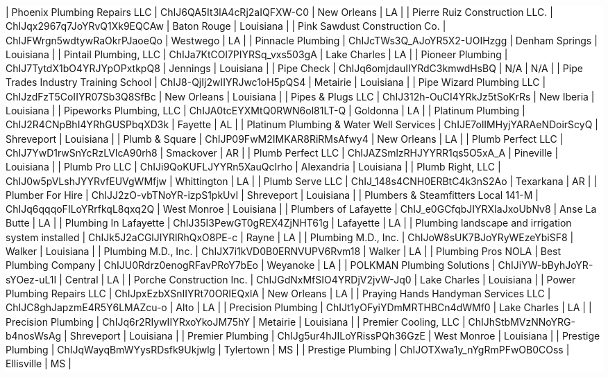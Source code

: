 | Phoenix Plumbing Repairs LLC | ChIJ6QA5It3lA4cRj2aIQFXW-C0 | New Orleans | LA |
| Pierre Ruiz Construction LLC. | ChIJqx2967q7JoYRvQ1Xk9EQCAw | Baton Rouge | Louisiana |
| Pink Sawdust Construction Co. | ChIJFWrgn5wdtywRaOkrPJaoeQo | Westwego | LA |
| Pinnacle Plumbing | ChIJcTWs3Q_AJoYR5X2-UOIHzgg | Denham Springs | Louisiana |
| Pintail Plumbing, LLC | ChIJa7KtCOl7PIYRSq_vxs503gA | Lake Charles | LA |
| Pioneer Plumbing | ChIJ7TytdX1bO4YRJYpOPxtkpQ8 | Jennings | Louisiana |
| Pipe Check | ChIJq6omjdauIIYRdC3kmwdHsBQ | N/A | N/A |
| Pipe Trades Industry Training School | ChIJ8-QjIj2wIIYRJwc1oH5pQS4 | Metairie | Louisiana |
| Pipe Wizard Plumbing LLC | ChIJzdFzT5CoIIYR07Sb3Q8SfBc | New Orleans | Louisiana |
| Pipes & Plugs LLC | ChIJ312h-OuCI4YRkJz5tSoKrRs | New Iberia | Louisiana |
| Pipeworks Plumbing, LLC | ChIJA0tcEYXMtQ0RWN6ol81LT-Q | Goldonna | LA |
| Platinum Plumbing | ChIJ2R4CNpBhI4YRhGUSPbqXD3k | Fayette | AL |
| Platinum Plumbing & Water Well Services | ChIJE7olIMHyjYARAeNDoirScyQ | Shreveport | Louisiana |
| Plumb & Square | ChIJP09FwM2IMKAR8RiRMsAfwy4 | New Orleans | LA |
| Plumb Perfect LLC | ChIJ7YwD1rwSnYcRzLVIcA90rh8 | Smackover | AR |
| Plumb Perfect LLC | ChIJAZSmlzRHJYYRR1qs5O5xA_A | Pineville | Louisiana |
| Plumb Pro LLC | ChIJi9QoKUFLJYYRn5XauQcIrho | Alexandria | Louisiana |
| Plumb Right, LLC | ChIJ0w5pVLshJYYRvfEUVgWMfjw | Whittington | LA |
| Plumb Serve LLC | ChIJ_148s4CNH0ERBtC4k3nS2Ao | Texarkana | AR |
| Plumber For Hire | ChIJJ2zO-vbTNoYR-izpS1pkUvI | Shreveport | Louisiana |
| Plumbers & Steamfitters Local 141-M | ChIJq6qqqoFILoYRrfkqL8qxq2Q | West Monroe | Louisiana |
| Plumbers of Lafayette | ChIJ_e0GCfqbJIYRXIaJxoUbNv8 | Anse La Butte | LA |
| Plumbing In Lafayette | ChIJ35I3PewGT0gREX4ZjNHT61g | Lafayette | LA |
| Plumbing landscape and irrigation system installed | ChIJk5J2aCGlJIYRlRhQxO8PE-c | Rayne | LA |
| Plumbing M.D., Inc. | ChIJoW8sUK7BJoYRyWEzeYbiSF8 | Walker | Louisiana |
| Plumbing M.D., Inc. | ChIJX7i1kVD0B0ERNVUPV6Rvm18 | Walker | LA |
| Plumbing Pros NOLA | Best Plumbing Company | ChIJU0Rdrz0enogRFavPRoY7bEo | Weyanoke | LA |
| POLKMAN Plumbing Solutions | ChIJiYW-bByhJoYR-sYOez-uL1I | Central | LA |
| Porche Construction Inc. | ChIJGdNxMfSIO4YRDjV2jvW-Jq0 | Lake Charles | Louisiana |
| Power Plumbing Repairs LLC | ChIJpxEzbXSnIIYRt70ORIEQxlA | New Orleans | LA |
| Praying Hands Handyman Services LLC | ChIJC8ghJapzmE4R5Y6LMAZcu-o | Alto | LA |
| Precision Plumbing | ChIJt1yOFyiYDmMRTHBCn4dWMf0 | Lake Charles | LA |
| Precision Plumbing | ChIJq6r2RIywIIYRxoYkoJM75hY | Metairie | Louisiana |
| Premier Cooling, LLC | ChIJhStbMVzNNoYRG-b4nosWsAg | Shreveport | Louisiana |
| Premier Plumbing | ChIJg5ur4hJILoYRissPQh36GzE | West Monroe | Louisiana |
| Prestige Plumbing | ChIJqWayqBmWYysRDsfk9Ukjwlg | Tylertown | MS |
| Prestige Plumbing | ChIJOTXwa1y_nYgRmPFwOB0COss | Ellisville | MS |
